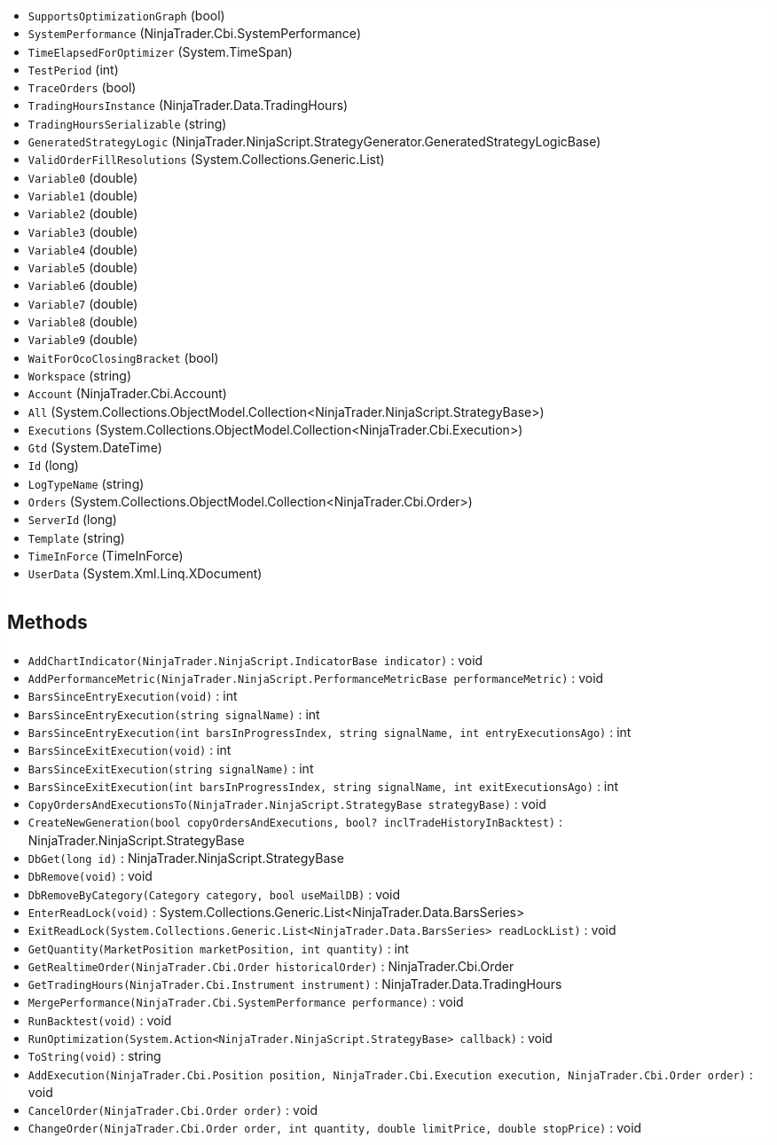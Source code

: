 - `SupportsOptimizationGraph` (bool)
- `SystemPerformance` (NinjaTrader.Cbi.SystemPerformance)
- `TimeElapsedForOptimizer` (System.TimeSpan)
- `TestPeriod` (int)
- `TraceOrders` (bool)
- `TradingHoursInstance` (NinjaTrader.Data.TradingHours)
- `TradingHoursSerializable` (string)
- `GeneratedStrategyLogic` (NinjaTrader.NinjaScript.StrategyGenerator.GeneratedStrategyLogicBase)
- `ValidOrderFillResolutions` (System.Collections.Generic.List<BarsPeriodType>)
- `Variable0` (double)
- `Variable1` (double)
- `Variable2` (double)
- `Variable3` (double)
- `Variable4` (double)
- `Variable5` (double)
- `Variable6` (double)
- `Variable7` (double)
- `Variable8` (double)
- `Variable9` (double)
- `WaitForOcoClosingBracket` (bool)
- `Workspace` (string)
- `Account` (NinjaTrader.Cbi.Account)
- `All` (System.Collections.ObjectModel.Collection<NinjaTrader.NinjaScript.StrategyBase>)
- `Executions` (System.Collections.ObjectModel.Collection<NinjaTrader.Cbi.Execution>)
- `Gtd` (System.DateTime)
- `Id` (long)
- `LogTypeName` (string)
- `Orders` (System.Collections.ObjectModel.Collection<NinjaTrader.Cbi.Order>)
- `ServerId` (long)
- `Template` (string)
- `TimeInForce` (TimeInForce)
- `UserData` (System.Xml.Linq.XDocument)

## Methods
- `AddChartIndicator(NinjaTrader.NinjaScript.IndicatorBase indicator)` : void
- `AddPerformanceMetric(NinjaTrader.NinjaScript.PerformanceMetricBase performanceMetric)` : void
- `BarsSinceEntryExecution(void)` : int
- `BarsSinceEntryExecution(string signalName)` : int
- `BarsSinceEntryExecution(int barsInProgressIndex, string signalName, int entryExecutionsAgo)` : int
- `BarsSinceExitExecution(void)` : int
- `BarsSinceExitExecution(string signalName)` : int
- `BarsSinceExitExecution(int barsInProgressIndex, string signalName, int exitExecutionsAgo)` : int
- `CopyOrdersAndExecutionsTo(NinjaTrader.NinjaScript.StrategyBase strategyBase)` : void
- `CreateNewGeneration(bool copyOrdersAndExecutions, bool? inclTradeHistoryInBacktest)` : NinjaTrader.NinjaScript.StrategyBase
- `DbGet(long id)` : NinjaTrader.NinjaScript.StrategyBase
- `DbRemove(void)` : void
- `DbRemoveByCategory(Category category, bool useMailDB)` : void
- `EnterReadLock(void)` : System.Collections.Generic.List<NinjaTrader.Data.BarsSeries>
- `ExitReadLock(System.Collections.Generic.List<NinjaTrader.Data.BarsSeries> readLockList)` : void
- `GetQuantity(MarketPosition marketPosition, int quantity)` : int
- `GetRealtimeOrder(NinjaTrader.Cbi.Order historicalOrder)` : NinjaTrader.Cbi.Order
- `GetTradingHours(NinjaTrader.Cbi.Instrument instrument)` : NinjaTrader.Data.TradingHours
- `MergePerformance(NinjaTrader.Cbi.SystemPerformance performance)` : void
- `RunBacktest(void)` : void
- `RunOptimization(System.Action<NinjaTrader.NinjaScript.StrategyBase> callback)` : void
- `ToString(void)` : string
- `AddExecution(NinjaTrader.Cbi.Position position, NinjaTrader.Cbi.Execution execution, NinjaTrader.Cbi.Order order)` : void
- `CancelOrder(NinjaTrader.Cbi.Order order)` : void
- `ChangeOrder(NinjaTrader.Cbi.Order order, int quantity, double limitPrice, double stopPrice)` : void